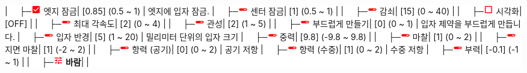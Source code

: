 | <img src="/images/icon/ic_space.png"/>├─<img src="/images/icon/ic_check_on.png" alt="check on icon"/> 엣지 잠금</nobr>| [0.85] (0.5 ~ 1) | 엣지에 입자 잠금.
| <img src="/images/icon/ic_space.png"/>├─<img src="/images/icon/ic_slider.png" alt="slider icon"/> 센터 잠금</nobr>| [1] (0.5 ~ 1) | 
| <img src="/images/icon/ic_space.png"/>├─<img src="/images/icon/ic_slider.png" alt="slider icon"/> 감쇠</nobr>| [15] (0 ~ 40) | 
| <img src="/images/icon/ic_space.png"/>├─<img src="/images/icon/ic_check_off.png" alt="check off icon"/> 시각화</nobr>| [OFF] | 
| <img src="/images/icon/ic_space.png"/>├─<img src="/images/icon/ic_slider.png" alt="slider icon"/> 최대 각속도</nobr>| [2] (0 ~ 4) | 
| <img src="/images/icon/ic_space.png"/>├─<img src="/images/icon/ic_slider.png" alt="slider icon"/> 관성</nobr>| [2] (1 ~ 5) | 
| <img src="/images/icon/ic_space.png"/>├─<img src="/images/icon/ic_slider.png" alt="slider icon"/> 부드럽게 만들기</nobr>| [0] (0 ~ 1) | 입자 제약을 부드럽게 만듭니다.
| <img src="/images/icon/ic_space.png"/>├─<img src="/images/icon/ic_slider.png" alt="slider icon"/> 입자 반경</nobr>| [5] (1 ~ 20) | 밀리미터 단위의 입자 크기
| <img src="/images/icon/ic_space.png"/>├─<img src="/images/icon/ic_slider.png" alt="slider icon"/> 중력</nobr>| [9.8] (-9.8 ~ 9.8) | 
| <img src="/images/icon/ic_space.png"/>├─<img src="/images/icon/ic_slider.png" alt="slider icon"/> 마찰</nobr>| [1] (0 ~ 2) | 
| <img src="/images/icon/ic_space.png"/>├─<img src="/images/icon/ic_slider.png" alt="slider icon"/> 지면 마찰</nobr>| [1] (-2 ~ 2) | 
| <img src="/images/icon/ic_space.png"/>├─<img src="/images/icon/ic_slider.png" alt="slider icon"/> 항력 (공기)</nobr>| [0] (0 ~ 2) | 공기 저항
| <img src="/images/icon/ic_space.png"/>├─<img src="/images/icon/ic_slider.png" alt="slider icon"/> 항력 (수중)</nobr>| [1] (0 ~ 2) | 수중 저항
| <img src="/images/icon/ic_space.png"/>├─<img src="/images/icon/ic_slider.png" alt="slider icon"/> 부력</nobr>| [-0.1] (-1 ~ 1) | 
| <img src="/images/icon/ic_space.png"/>├─<img src="/images/icon/ic_tune.png" alt="tune icon"/> <b>바람</b></nobr>| | 